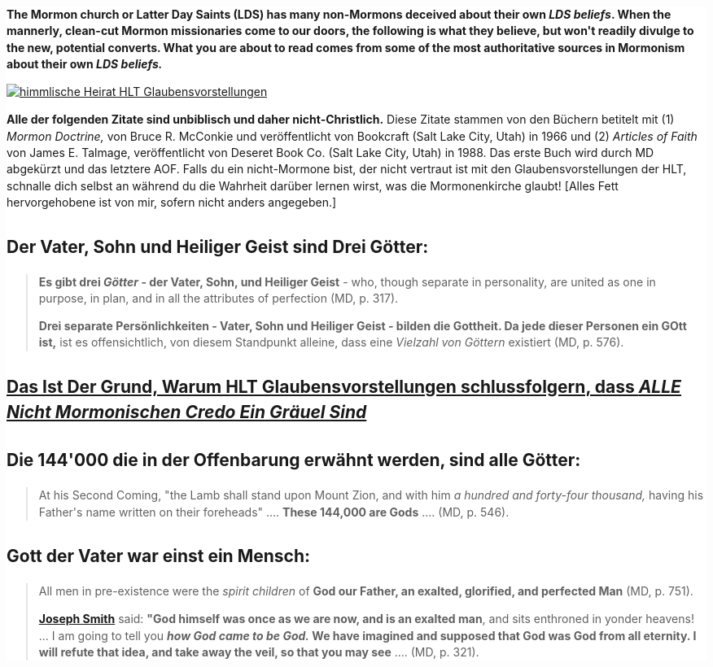 **The Mormon church or Latter Day Saints (LDS) has many non-Mormons deceived about their own _LDS beliefs_. When the mannerly, clean-cut Mormon missionaries come to our doors, the following is what they believe, but won't readily divulge to the new, potential converts. What you are about to read comes from some of the most authoritative sources in Mormonism about their own _LDS beliefs._**

[![himmlische Heirat HLT Glaubensvorstellungen](../../files/pictures/celestial-marriage-mormonism.jpg "himmlische Heirat HLT Glaubensvorstellungen")](http://gesundelehre.tk/forwarder.php?url=http://www.evangelicaloutreach.org/book-of-mormon.htm)

**Alle der folgenden Zitate sind unbiblisch und daher nicht-Christlich.** Diese Zitate stammen von den Büchern betitelt mit (1) _Mormon Doctrine,_ von Bruce R. McConkie und veröffentlicht von Bookcraft (Salt Lake City, Utah) in 1966 und (2) _Articles of Faith_ von James E. Talmage, veröffentlicht von Deseret Book Co. (Salt Lake City, Utah) in 1988\. Das erste Buch wird durch MD abgekürzt und das letztere AOF. Falls du ein nicht-Mormone bist, der nicht vertraut ist mit den Glaubensvorstellungen der HLT, schnalle dich selbst an während du die Wahrheit darüber lernen wirst, was die Mormonenkirche glaubt! [Alles Fett hervorgehobene ist von mir, sofern nicht anders angegeben.]


## Der Vater, Sohn und Heiliger Geist sind Drei Götter:

> **Es gibt drei _Götter_ - der Vater, Sohn, und Heiliger Geist** - who, though separate in personality, are united as one in purpose, in plan, and in all the attributes of perfection (MD, p. 317).
> 
> **Drei separate Persönlichkeiten - Vater, Sohn und Heiliger Geist - bilden die Gottheit. Da jede dieser Personen ein GOtt ist,** ist es offensichtlich, von diesem Standpunkt alleine, dass eine _Vielzahl von Göttern_ existiert (MD, p. 576).

[](http://gesundelehre.tk/forwarder.php?url=http://www.evangelicaloutreach.org/ldsabomination.htm)


## [Das Ist Der Grund, Warum HLT Glaubensvorstellungen schlussfolgern, dass _ALLE Nicht Mormonischen Credo Ein Gräuel Sind_](http://gesundelehre.tk/forwarder.php?url=http://www.evangelicaloutreach.org/ldsabomination.htm)


## Die 144'000 die in der Offenbarung erwähnt werden, sind alle Götter:

> At his Second Coming, "the Lamb shall stand upon Mount Zion, and with him _a hundred and forty-four thousand,_ having his Father's name written on their foreheads" .... **These 144,000 are Gods** .... (MD, p. 546).


## Gott der Vater war einst ein Mensch:

> All men in pre-existence were the _spirit children_ of **God our Father, an exalted, glorified, and perfected Man** (MD, p. 751).
> 
> **[Joseph Smith](http://gesundelehre.tk/forwarder.php?url=http://www.evangelicaloutreach.org/mormons.html)** said: **"God himself was once as we are now, and is an exalted man**, and sits enthroned in yonder heavens! ... I am going to tell you **_how God came to be God._ We have imagined and supposed that God was God from all eternity. I will refute that idea, and take away the veil, so that you may see** .... (MD, p. 321).
